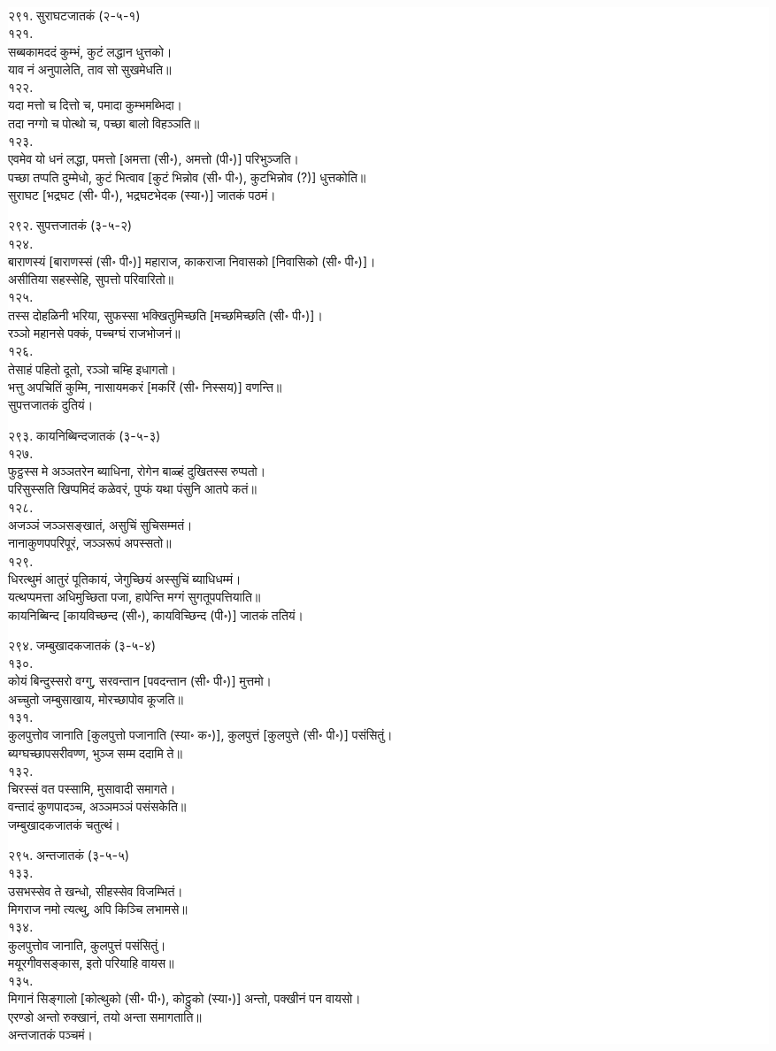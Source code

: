 २९१. सुराघटजातकं (२-५-१)  
१२१.  
सब्बकामददं कुम्भं, कुटं लद्धान धुत्तको।  
याव नं अनुपालेति, ताव सो सुखमेधति॥  
१२२.  
यदा मत्तो च दित्तो च, पमादा कुम्भमब्भिदा।  
तदा नग्गो च पोत्थो च, पच्छा बालो विहञ्ञति॥  
१२३.  
एवमेव यो धनं लद्धा, पमत्तो [अमत्ता (सी॰), अमत्तो (पी॰)] परिभुञ्जति।  
पच्छा तप्पति दुम्मेधो, कुटं भित्वाव [कुटं भिन्नोव (सी॰ पी॰), कुटभिन्नोव (?)] धुत्तकोति॥  
सुराघट [भद्रघट (सी॰ पी॰), भद्रघटभेदक (स्या॰)] जातकं पठमं।  
  
२९२. सुपत्तजातकं (३-५-२)  
१२४.  
बाराणस्यं [बाराणस्सं (सी॰ पी॰)] महाराज, काकराजा निवासको [निवासिको (सी॰ पी॰)]।  
असीतिया सहस्सेहि, सुपत्तो परिवारितो॥  
१२५.  
तस्स दोहळिनी भरिया, सुफस्सा भक्खितुमिच्छति [मच्छमिच्छति (सी॰ पी॰)]।  
रञ्ञो महानसे पक्कं, पच्चग्घं राजभोजनं॥  
१२६.  
तेसाहं पहितो दूतो, रञ्ञो चम्हि इधागतो।  
भत्तु अपचितिं कुम्मि, नासायमकरं [मकरिं (सी॰ निस्सय)] वणन्ति॥  
सुपत्तजातकं दुतियं।  
  
२९३. कायनिब्बिन्दजातकं (३-५-३)  
१२७.  
फुट्ठस्स मे अञ्ञतरेन ब्याधिना, रोगेन बाळ्हं दुखितस्स रुप्पतो।  
परिसुस्सति खिप्पमिदं कळेवरं, पुप्फं यथा पंसुनि आतपे कतं॥  
१२८.  
अजञ्ञं जञ्ञसङ्खातं, असुचिं सुचिसम्मतं।  
नानाकुणपपरिपूरं, जञ्ञरूपं अपस्सतो॥  
१२९.  
धिरत्थुमं आतुरं पूतिकायं, जेगुच्छियं अस्सुचिं ब्याधिधम्मं।  
यत्थप्पमत्ता अधिमुच्छिता पजा, हापेन्ति मग्गं सुगतूपपत्तियाति॥  
कायनिब्बिन्द [कायविच्छन्द (सी॰), कायविच्छिन्द (पी॰)] जातकं ततियं।  
  
२९४. जम्बुखादकजातकं (३-५-४)  
१३०.  
कोयं बिन्दुस्सरो वग्गु, सरवन्तान [पवदन्तान (सी॰ पी॰)] मुत्तमो।  
अच्चुतो जम्बुसाखाय, मोरच्छापोव कूजति॥  
१३१.  
कुलपुत्तोव जानाति [कुलपुत्तो पजानाति (स्या॰ क॰)], कुलपुत्तं [कुलपुत्ते (सी॰ पी॰)] पसंसितुं।  
ब्यग्घच्छापसरीवण्ण, भुञ्ज सम्म ददामि ते॥  
१३२.  
चिरस्सं वत पस्सामि, मुसावादी समागते।  
वन्तादं कुणपादञ्च, अञ्ञमञ्ञं पसंसकेति॥  
जम्बुखादकजातकं चतुत्थं।  
  
२९५. अन्तजातकं (३-५-५)  
१३३.  
उसभस्सेव ते खन्धो, सीहस्सेव विजम्भितं।  
मिगराज नमो त्यत्थु, अपि किञ्चि लभामसे॥  
१३४.  
कुलपुत्तोव जानाति, कुलपुत्तं पसंसितुं।  
मयूरगीवसङ्कास, इतो परियाहि वायस॥  
१३५.  
मिगानं सिङ्गालो [कोत्थुको (सी॰ पी॰), कोट्ठुको (स्या॰)] अन्तो, पक्खीनं पन वायसो।  
एरण्डो अन्तो रुक्खानं, तयो अन्ता समागताति॥  
अन्तजातकं पञ्चमं।  
  